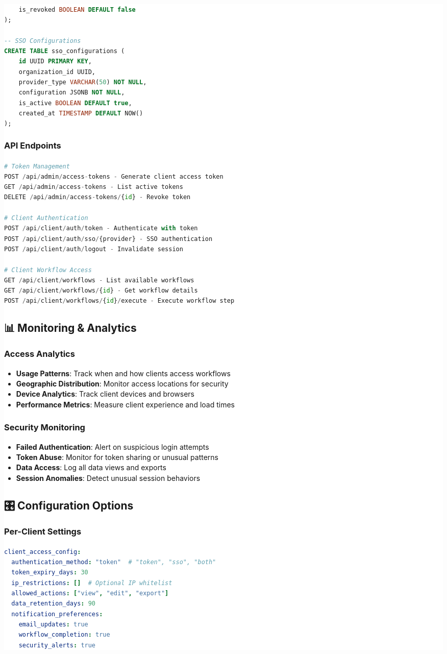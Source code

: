 ```sql
    is_revoked BOOLEAN DEFAULT false
);

-- SSO Configurations
CREATE TABLE sso_configurations (
    id UUID PRIMARY KEY,
    organization_id UUID,
    provider_type VARCHAR(50) NOT NULL,
    configuration JSONB NOT NULL,
    is_active BOOLEAN DEFAULT true,
    created_at TIMESTAMP DEFAULT NOW()
);
```

### **API Endpoints**
```python
# Token Management
POST /api/admin/access-tokens - Generate client access token
GET /api/admin/access-tokens - List active tokens
DELETE /api/admin/access-tokens/{id} - Revoke token

# Client Authentication
POST /api/client/auth/token - Authenticate with token
POST /api/client/auth/sso/{provider} - SSO authentication
POST /api/client/auth/logout - Invalidate session

# Client Workflow Access
GET /api/client/workflows - List available workflows
GET /api/client/workflows/{id} - Get workflow details
POST /api/client/workflows/{id}/execute - Execute workflow step
```

## 📊 **Monitoring & Analytics**

### **Access Analytics**
- **Usage Patterns**: Track when and how clients access workflows
- **Geographic Distribution**: Monitor access locations for security
- **Device Analytics**: Track client devices and browsers
- **Performance Metrics**: Measure client experience and load times

### **Security Monitoring**
- **Failed Authentication**: Alert on suspicious login attempts
- **Token Abuse**: Monitor for token sharing or unusual patterns
- **Data Access**: Log all data views and exports
- **Session Anomalies**: Detect unusual session behaviors

## 🎛️ **Configuration Options**

### **Per-Client Settings**
```yaml
client_access_config:
  authentication_method: "token"  # "token", "sso", "both"
  token_expiry_days: 30
  ip_restrictions: []  # Optional IP whitelist
  allowed_actions: ["view", "edit", "export"]
  data_retention_days: 90
  notification_preferences:
    email_updates: true
    workflow_completion: true
    security_alerts: true
```
